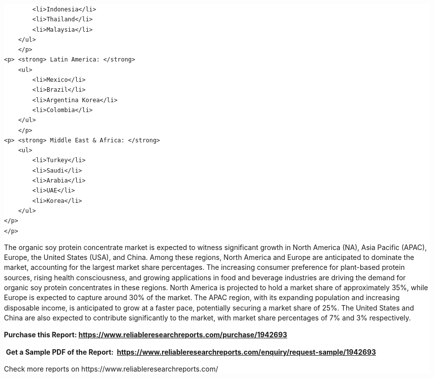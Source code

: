             <li>Indonesia</li>
            <li>Thailand</li>
            <li>Malaysia</li>
        </ul>
        </p> 
    <p> <strong> Latin America: </strong>
        <ul>
            <li>Mexico</li>
            <li>Brazil</li>
            <li>Argentina Korea</li>
            <li>Colombia</li>
        </ul>
        </p> 
    <p> <strong> Middle East & Africa: </strong>
        <ul>
            <li>Turkey</li>
            <li>Saudi</li>
            <li>Arabia</li>
            <li>UAE</li>
            <li>Korea</li>
        </ul>
    </p>
    </p>
<p><p>The organic soy protein concentrate market is expected to witness significant growth in North America (NA), Asia Pacific (APAC), Europe, the United States (USA), and China. Among these regions, North America and Europe are anticipated to dominate the market, accounting for the largest market share percentages. The increasing consumer preference for plant-based protein sources, rising health consciousness, and growing applications in food and beverage industries are driving the demand for organic soy protein concentrates in these regions. North America is projected to hold a market share of approximately 35%, while Europe is expected to capture around 30% of the market. The APAC region, with its expanding population and increasing disposable income, is anticipated to grow at a faster pace, potentially securing a market share of 25%. The United States and China are also expected to contribute significantly to the market, with market share percentages of 7% and 3% respectively.</p></p>
<p><strong>Purchase this Report: <a href="https://www.reliableresearchreports.com/purchase/1942693">https://www.reliableresearchreports.com/purchase/1942693</a></strong></p>
<p>&nbsp;<strong>Get a Sample PDF of the Report:&nbsp;&nbsp;<a href="https://www.reliableresearchreports.com/enquiry/request-sample/1942693">https://www.reliableresearchreports.com/enquiry/request-sample/1942693</a></strong></p>
<p><strong></strong></p>
<p>Check more reports on https://www.reliableresearchreports.com/</p>